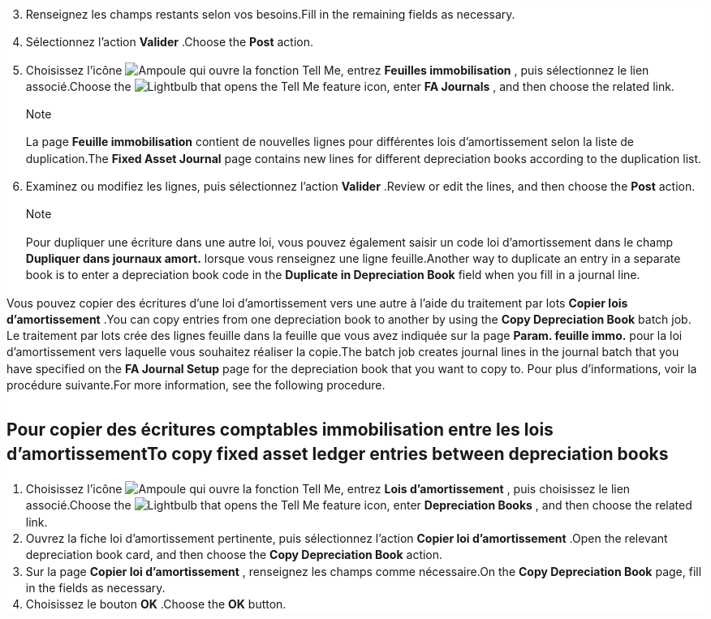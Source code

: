 3. <span data-ttu-id="b4e64-164">Renseignez les champs restants selon vos besoins.</span><span class="sxs-lookup"><span data-stu-id="b4e64-164">Fill in the remaining fields as necessary.</span></span>  
4. <span data-ttu-id="b4e64-165">Sélectionnez l’action **Valider** .</span><span class="sxs-lookup"><span data-stu-id="b4e64-165">Choose the **Post** action.</span></span>  
5. <span data-ttu-id="b4e64-166">Choisissez l’icône ![Ampoule qui ouvre la fonction Tell Me](media/ui-search/search_small.png "Dites-moi ce que vous voulez faire"), entrez **Feuilles immobilisation** , puis sélectionnez le lien associé.</span><span class="sxs-lookup"><span data-stu-id="b4e64-166">Choose the ![Lightbulb that opens the Tell Me feature](media/ui-search/search_small.png "Tell me what you want to do") icon, enter **FA Journals** , and then choose the related link.</span></span>  

    > [!NOTE]  
    >   <span data-ttu-id="b4e64-167">La page **Feuille immobilisation** contient de nouvelles lignes pour différentes lois d’amortissement selon la liste de duplication.</span><span class="sxs-lookup"><span data-stu-id="b4e64-167">The **Fixed Asset Journal** page contains new lines for different depreciation books according to the duplication list.</span></span>  
6. <span data-ttu-id="b4e64-168">Examinez ou modifiez les lignes, puis sélectionnez l’action **Valider** .</span><span class="sxs-lookup"><span data-stu-id="b4e64-168">Review or edit the lines, and then choose the **Post** action.</span></span>  

    > [!NOTE]  
    >   <span data-ttu-id="b4e64-169">Pour dupliquer une écriture dans une autre loi, vous pouvez également saisir un code loi d’amortissement dans le champ **Dupliquer dans journaux amort.** lorsque vous renseignez une ligne feuille.</span><span class="sxs-lookup"><span data-stu-id="b4e64-169">Another way to duplicate an entry in a separate book is to enter a depreciation book code in the **Duplicate in Depreciation Book** field when you fill in a journal line.</span></span>  

<span data-ttu-id="b4e64-170">Vous pouvez copier des écritures d’une loi d’amortissement vers une autre à l’aide du traitement par lots **Copier lois d’amortissement** .</span><span class="sxs-lookup"><span data-stu-id="b4e64-170">You can copy entries from one depreciation book to another by using the **Copy Depreciation Book** batch job.</span></span> <span data-ttu-id="b4e64-171">Le traitement par lots crée des lignes feuille dans la feuille que vous avez indiquée sur la page **Param. feuille immo.** pour la loi d’amortissement vers laquelle vous souhaitez réaliser la copie.</span><span class="sxs-lookup"><span data-stu-id="b4e64-171">The batch job creates journal lines in the journal batch that you have specified on the **FA Journal Setup** page for the depreciation book that you want to copy to.</span></span> <span data-ttu-id="b4e64-172">Pour plus d’informations, voir la procédure suivante.</span><span class="sxs-lookup"><span data-stu-id="b4e64-172">For more information, see the following procedure.</span></span>  

## <a name="to-copy-fixed-asset-ledger-entries-between-depreciation-books"></a><span data-ttu-id="b4e64-173">Pour copier des écritures comptables immobilisation entre les lois d’amortissement</span><span class="sxs-lookup"><span data-stu-id="b4e64-173">To copy fixed asset ledger entries between depreciation books</span></span>
1. <span data-ttu-id="b4e64-174">Choisissez l’icône ![Ampoule qui ouvre la fonction Tell Me](media/ui-search/search_small.png "Dites-moi ce que vous voulez faire"), entrez **Lois d’amortissement** , puis choisissez le lien associé.</span><span class="sxs-lookup"><span data-stu-id="b4e64-174">Choose the ![Lightbulb that opens the Tell Me feature](media/ui-search/search_small.png "Tell me what you want to do") icon, enter **Depreciation Books** , and then choose the related link.</span></span>  
2. <span data-ttu-id="b4e64-175">Ouvrez la fiche loi d’amortissement pertinente, puis sélectionnez l’action **Copier loi d’amortissement** .</span><span class="sxs-lookup"><span data-stu-id="b4e64-175">Open the relevant depreciation book card, and then choose the **Copy Depreciation Book** action.</span></span>  
3. <span data-ttu-id="b4e64-176">Sur la page **Copier loi d’amortissement** , renseignez les champs comme nécessaire.</span><span class="sxs-lookup"><span data-stu-id="b4e64-176">On the **Copy Depreciation Book** page, fill in the fields as necessary.</span></span>  
4. <span data-ttu-id="b4e64-177">Choisissez le bouton **OK** .</span><span class="sxs-lookup"><span data-stu-id="b4e64-177">Choose the **OK** button.</span></span>  
